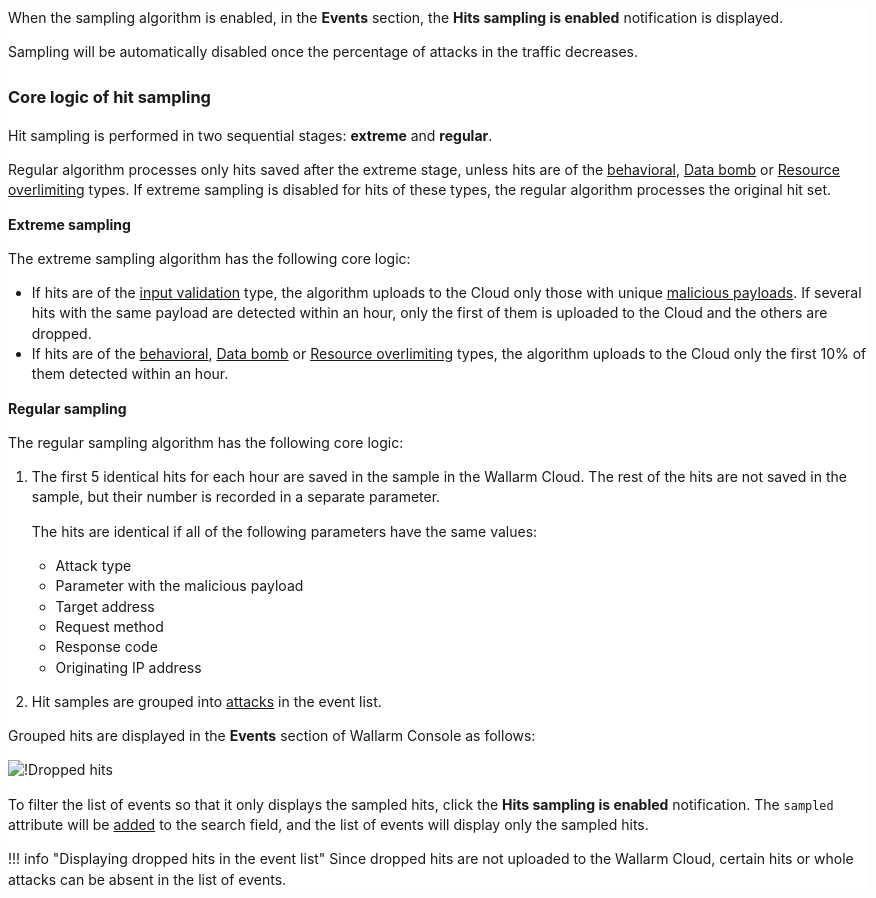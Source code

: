 When the sampling algorithm is enabled, in the **Events** section, the **Hits sampling is enabled** notification is displayed.

Sampling will be automatically disabled once the percentage of attacks in the traffic decreases.

### Core logic of hit sampling

Hit sampling is performed in two sequential stages: **extreme** and **regular**.

Regular algorithm processes only hits saved after the extreme stage, unless hits are of the [behavioral](../../about-wallarm/protecting-against-attacks.md#behavioral-attacks), [Data bomb](../../attacks-vulns-list.md#data-bomb) or [Resource overlimiting](../../attacks-vulns-list.md#overlimiting-of-computational-resources) types. If extreme sampling is disabled for hits of these types, the regular algorithm processes the original hit set.

**Extreme sampling**

The extreme sampling algorithm has the following core logic:

* If hits are of the [input validation](../../about-wallarm/protecting-against-attacks.md#input-validation-attacks) type, the algorithm uploads to the Cloud only those with unique [malicious payloads](../../about-wallarm/protecting-against-attacks.md#what-is-attack-and-what-are-attack-components). If several hits with the same payload are detected within an hour, only the first of them is uploaded to the Cloud and the others are dropped.
* If hits are of the [behavioral](../../about-wallarm/protecting-against-attacks.md#behavioral-attacks), [Data bomb](../../attacks-vulns-list.md#data-bomb) or [Resource overlimiting](../../attacks-vulns-list.md#overlimiting-of-computational-resources) types, the algorithm uploads to the Cloud only the first 10% of them detected within an hour.

**Regular sampling**

The regular sampling algorithm has the following core logic:

1. The first 5 identical hits for each hour are saved in the sample in the Wallarm Cloud. The rest of the hits are not saved in the sample, but their number is recorded in a separate parameter.

    The hits are identical if all of the following parameters have the same values:

    * Attack type
    * Parameter with the malicious payload
    * Target address
    * Request method
    * Response code
    * Originating IP address
2. Hit samples are grouped into [attacks](../../about-wallarm/protecting-against-attacks.md#what-is-attack-and-what-are-attack-components) in the event list.

Grouped hits are displayed in the **Events** section of Wallarm Console as follows:

![!Dropped hits](../../images/user-guides/events/bruteforce-dropped-hits.png)

To filter the list of events so that it only displays the sampled hits, click the **Hits sampling is enabled** notification. The `sampled` attribute will be [added](../search-and-filters/use-search.md#search-for-sampled-hits) to the search field, and the list of events will display only the sampled hits.

!!! info "Displaying dropped hits in the event list"
    Since dropped hits are not uploaded to the Wallarm Cloud, certain hits or whole attacks can be absent in the list of events.


